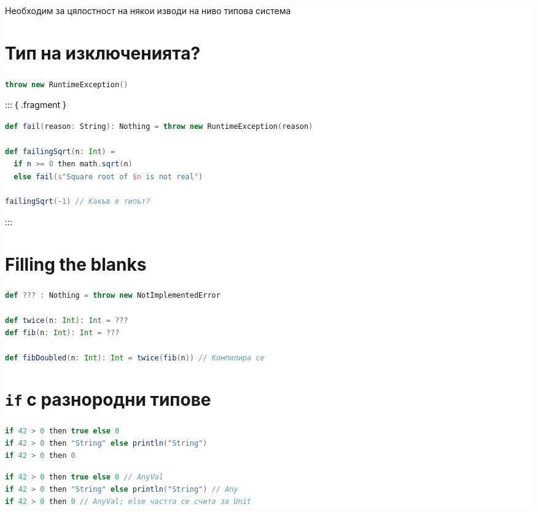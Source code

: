 <p class="fragment">Необходим за цялостност на някои изводи на ниво типова система</p>


# Тип на изключенията?

```scala
throw new RuntimeException()
```

::: { .fragment }

```scala
def fail(reason: String): Nothing = throw new RuntimeException(reason)

def failingSqrt(n: Int) =
  if n >= 0 then math.sqrt(n)
  else fail(s"Square root of $n is not real")

failingSqrt(-1) // Какъв е типът?
```

:::

# Filling the blanks

```scala
def ??? : Nothing = throw new NotImplementedError

def twice(n: Int): Int = ???
def fib(n: Int): Int = ???

def fibDoubled(n: Int): Int = twice(fib(n)) // Компилира се
```

# `if` с разнородни типове

<div class="fragment">

```scala
if 42 > 0 then true else 0
if 42 > 0 then "String" else println("String")
if 42 > 0 then 0
```

</div>

<div class="fragment">

```scala
if 42 > 0 then true else 0 // AnyVal
if 42 > 0 then "String" else println("String") // Any
if 42 > 0 then 0 // AnyVal; else частта се счита за Unit
```

</div>
